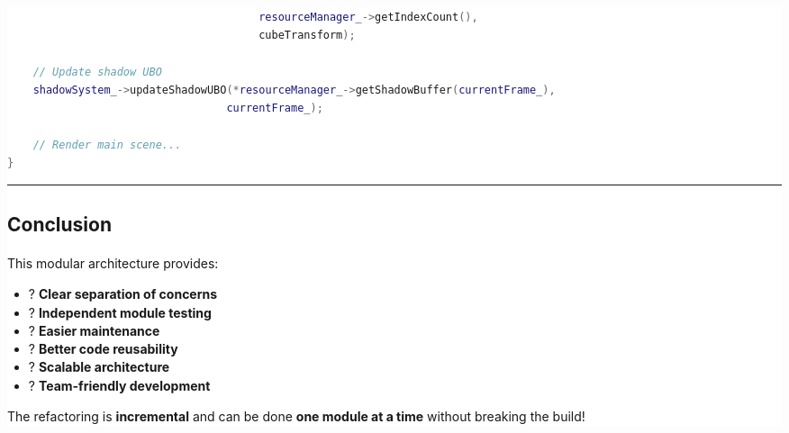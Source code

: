 ```cpp
                                       resourceManager_->getIndexCount(),
                                       cubeTransform);
    
    // Update shadow UBO
    shadowSystem_->updateShadowUBO(*resourceManager_->getShadowBuffer(currentFrame_),
                                  currentFrame_);
    
    // Render main scene...
}
```

---

## Conclusion

This modular architecture provides:
- ? **Clear separation of concerns**
- ? **Independent module testing**
- ? **Easier maintenance**
- ? **Better code reusability**
- ? **Scalable architecture**
- ? **Team-friendly development**

The refactoring is **incremental** and can be done **one module at a time** without breaking the build!
